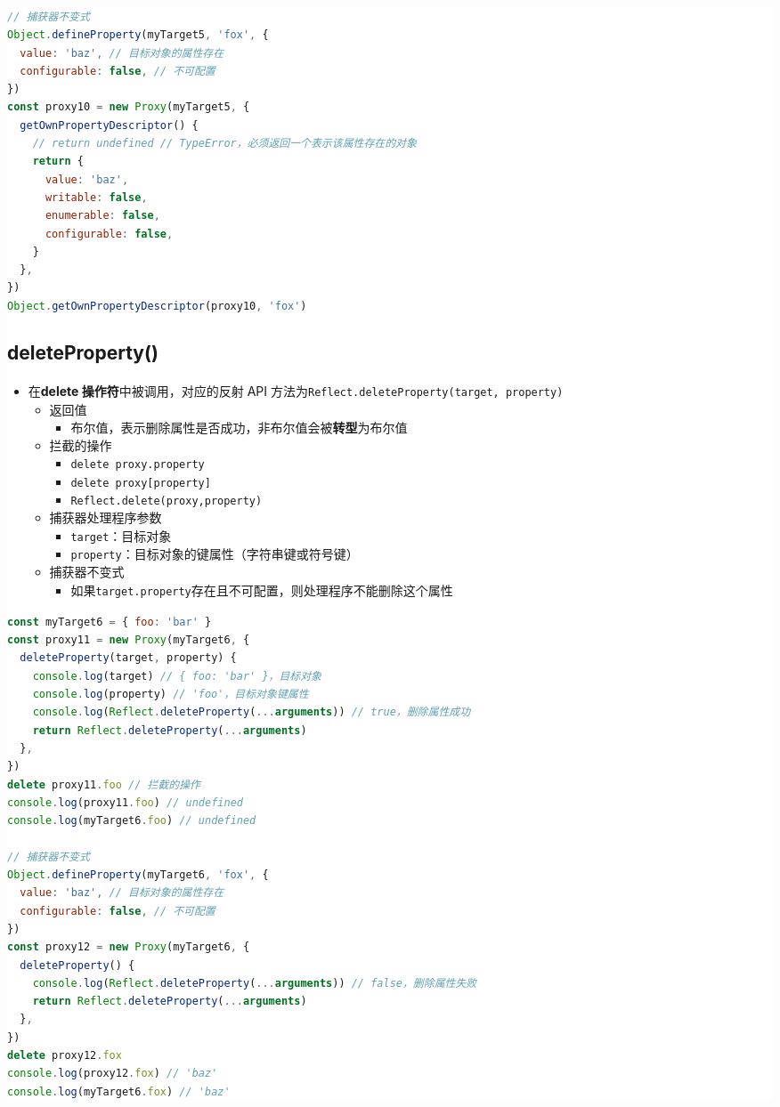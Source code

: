 ```js
// 捕获器不变式
Object.defineProperty(myTarget5, 'fox', {
  value: 'baz', // 目标对象的属性存在
  configurable: false, // 不可配置
})
const proxy10 = new Proxy(myTarget5, {
  getOwnPropertyDescriptor() {
    // return undefined // TypeError，必须返回一个表示该属性存在的对象
    return {
      value: 'baz',
      writable: false,
      enumerable: false,
      configurable: false,
    }
  },
})
Object.getOwnPropertyDescriptor(proxy10, 'fox')
```

## deleteProperty()

- 在**delete 操作符**中被调用，对应的反射 API 方法为`Reflect.deleteProperty(target, property)`
  - 返回值
    - 布尔值，表示删除属性是否成功，非布尔值会被**转型**为布尔值
  - 拦截的操作
    - `delete proxy.property`
    - `delete proxy[property]`
    - `Reflect.delete(proxy,property)`
  - 捕获器处理程序参数
    - `target`：目标对象
    - `property`：目标对象的键属性（字符串键或符号键）
  - 捕获器不变式
    - 如果`target.property`存在且不可配置，则处理程序不能删除这个属性

```js
const myTarget6 = { foo: 'bar' }
const proxy11 = new Proxy(myTarget6, {
  deleteProperty(target, property) {
    console.log(target) // { foo: 'bar' }，目标对象
    console.log(property) // 'foo'，目标对象键属性
    console.log(Reflect.deleteProperty(...arguments)) // true，删除属性成功
    return Reflect.deleteProperty(...arguments)
  },
})
delete proxy11.foo // 拦截的操作
console.log(proxy11.foo) // undefined
console.log(myTarget6.foo) // undefined

// 捕获器不变式
Object.defineProperty(myTarget6, 'fox', {
  value: 'baz', // 目标对象的属性存在
  configurable: false, // 不可配置
})
const proxy12 = new Proxy(myTarget6, {
  deleteProperty() {
    console.log(Reflect.deleteProperty(...arguments)) // false，删除属性失败
    return Reflect.deleteProperty(...arguments)
  },
})
delete proxy12.fox
console.log(proxy12.fox) // 'baz'
console.log(myTarget6.fox) // 'baz'
```
